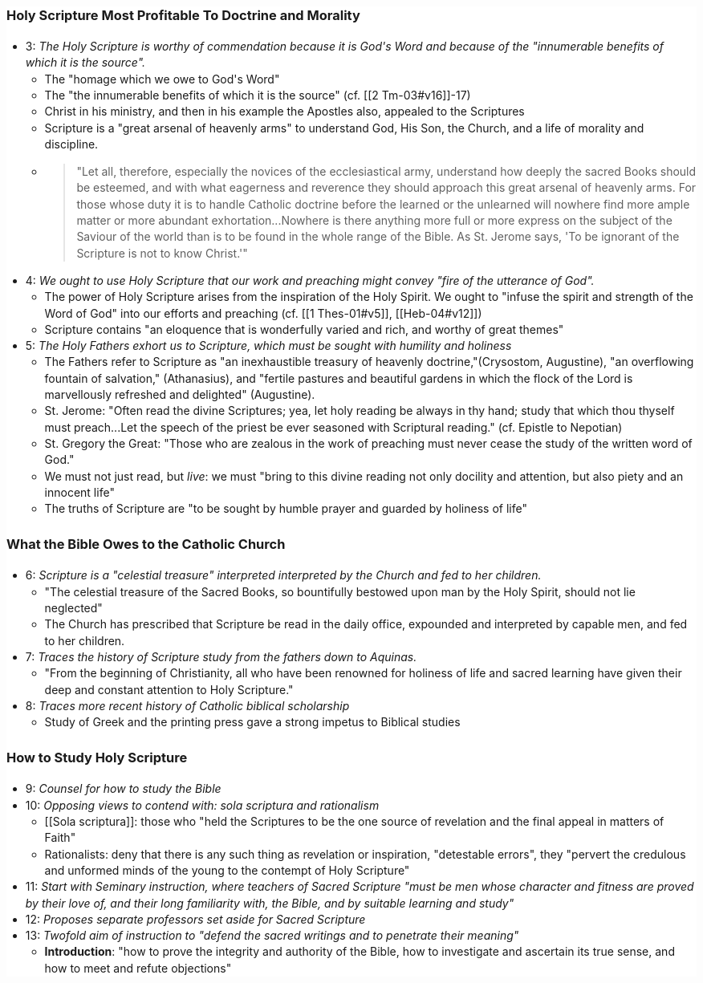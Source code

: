 ###  Holy Scripture Most Profitable To Doctrine and Morality
- 3: *The Holy Scripture is worthy of commendation because it is God's Word and because of the "innumerable benefits of which it is the source".*
	- The "homage which we owe to God's Word"
	- The "the innumerable benefits of which it is the source" (cf. [[2 Tm-03#v16]]-17)
	- Christ in his ministry, and then in his example the Apostles also, appealed to the Scriptures
	- Scripture is a "great arsenal of heavenly arms" to understand God, His Son, the Church, and a life of morality and discipline.
	- >"Let all, therefore, especially the novices of the ecclesiastical army, understand how deeply the sacred Books should be esteemed, and with what eagerness and reverence they should approach this great arsenal of heavenly arms. For those whose duty it is to handle Catholic doctrine before the learned or the unlearned will nowhere find more ample matter or more abundant exhortation...Nowhere is there anything more full or more express on the subject of the Saviour of the world than is to be found in the whole range of the Bible. As St. Jerome says, 'To be ignorant of the Scripture is not to know Christ.'"
- 4: *We ought to use Holy Scripture that our work and preaching might convey "fire of the utterance of God".*
	- The power of Holy Scripture arises from the inspiration of the Holy Spirit. We ought to "infuse the spirit and strength of the Word of God" into our efforts and preaching (cf. [[1 Thes-01#v5]], [[Heb-04#v12]])
	- Scripture contains "an eloquence that is wonderfully varied and rich, and worthy of great themes"
- 5: *The Holy Fathers exhort us to Scripture, which must be sought with humility and holiness*
	- The Fathers refer to Scripture as "an inexhaustible treasury of heavenly doctrine,"(Crysostom, Augustine), "an overflowing fountain of salvation," (Athanasius), and "fertile pastures and beautiful gardens in which the flock of the Lord is marvellously refreshed and delighted" (Augustine).
	- St. Jerome: "Often read the divine Scriptures; yea, let holy reading be always in thy hand; study that which thou thyself must preach...Let the speech of the priest be ever seasoned with Scriptural reading." (cf. Epistle to Nepotian)
	- St. Gregory the Great: "Those who are zealous in the work of preaching must never cease the study of the written word of God."
	- We must not just read, but *live*: we must "bring to this divine reading not only docility and attention, but also piety and an innocent life"
	- The truths of Scripture are "to be sought by humble prayer and guarded by holiness of life"

### What the Bible Owes to the Catholic Church
- 6: *Scripture is a "celestial treasure" interpreted interpreted by the Church and fed to her children.*
	- "The celestial treasure of the Sacred Books, so bountifully bestowed upon man by the Holy Spirit, should not lie neglected"
	- The Church has prescribed that Scripture be read in the daily office, expounded and interpreted by capable men, and fed to her children. 
- 7: *Traces the history of Scripture study from the fathers down to Aquinas.*
	- "From the beginning of Christianity, all who have been renowned for holiness of life and sacred learning have given their deep and constant attention to Holy Scripture."
- 8: *Traces more recent history of Catholic biblical scholarship*
	- Study of Greek and the printing press gave a strong impetus to Biblical studies 

### How to Study Holy Scripture
- 9: *Counsel for how to study the Bible*
- 10: *Opposing views to contend with: sola scriptura and rationalism*
	- [[Sola scriptura]]: those who "held the Scriptures to be the one source of revelation and the final appeal in matters of Faith"
	- Rationalists: deny that there is any such thing as revelation or inspiration, "detestable errors", they "pervert the credulous and unformed minds of the young to the contempt of Holy Scripture"
- 11: *Start with Seminary instruction, where teachers of Sacred Scripture "must be men whose character and fitness are proved by their love of, and their long familiarity with, the Bible, and by suitable learning and study"*
- 12: *Proposes separate professors set aside for Sacred Scripture*
- 13: *Twofold aim of instruction to "defend the sacred writings and to penetrate their meaning"*
	- **Introduction**: "how to prove the integrity and authority of the Bible, how to investigate and ascertain its true sense, and how to meet and refute objections"